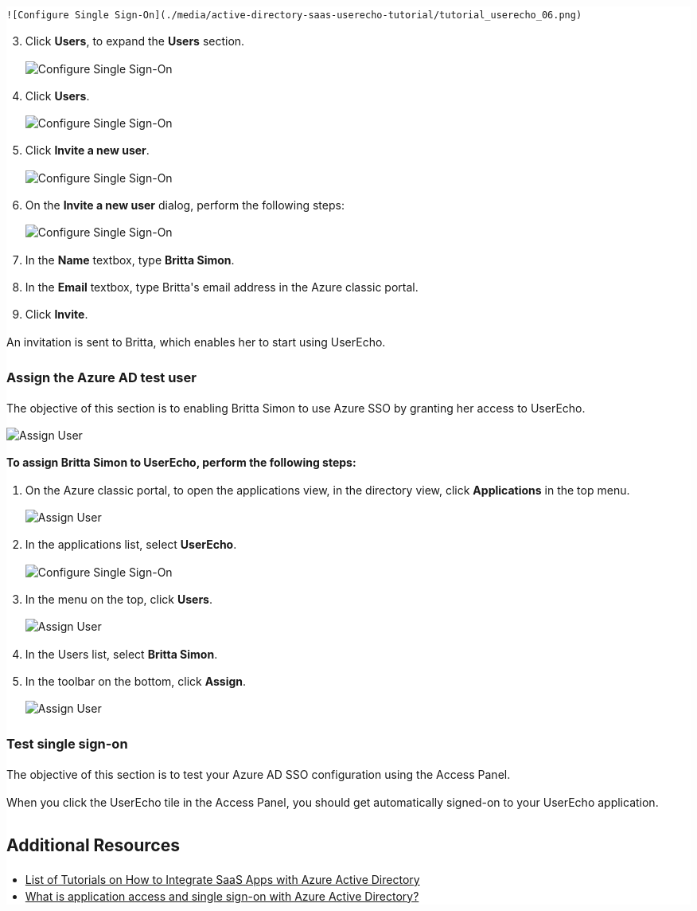     ![Configure Single Sign-On](./media/active-directory-saas-userecho-tutorial/tutorial_userecho_06.png) 
3. Click **Users**, to expand the **Users** section.
   
    ![Configure Single Sign-On](./media/active-directory-saas-userecho-tutorial/tutorial_userecho_10.png) 
4. Click **Users**.
   
    ![Configure Single Sign-On](./media/active-directory-saas-userecho-tutorial/tutorial_userecho_11.png) 
5. Click **Invite a new user**.
   
    ![Configure Single Sign-On](./media/active-directory-saas-userecho-tutorial/tutorial_userecho_12.png)
6. On the **Invite a new user** dialog, perform the following steps:
   
    ![Configure Single Sign-On](./media/active-directory-saas-userecho-tutorial/tutorial_userecho_13.png) 
  1. In the **Name** textbox, type **Britta Simon**.
  2. In the **Email** textbox, type Britta's email address in the Azure classic portal.
  3. Click **Invite**.

An invitation is sent to Britta, which enables her to start using UserEcho. 

### Assign the Azure AD test user
The objective of this section is to enabling Britta Simon to use Azure SSO by granting her access to UserEcho.

![Assign User][200] 

**To assign Britta Simon to UserEcho, perform the following steps:**

1. On the Azure classic portal, to open the applications view, in the directory view, click **Applications** in the top menu.
   
    ![Assign User][201] 
2. In the applications list, select **UserEcho**.
   
    ![Configure Single Sign-On](./media/active-directory-saas-userecho-tutorial/tutorial_userecho_50.png) 
3. In the menu on the top, click **Users**.
   
    ![Assign User][203] 
4. In the Users list, select **Britta Simon**.
5. In the toolbar on the bottom, click **Assign**.
   
    ![Assign User][205]

### Test single sign-on
The objective of this section is to test your Azure AD SSO configuration using the Access Panel.  

When you click the UserEcho tile in the Access Panel, you should get automatically signed-on to your UserEcho application.

## Additional Resources
* [List of Tutorials on How to Integrate SaaS Apps with Azure Active Directory](active-directory-saas-tutorial-list.md)
* [What is application access and single sign-on with Azure Active Directory?](active-directory-appssoaccess-whatis.md)


[1]: ./media/active-directory-saas-userecho-tutorial/tutorial_general_01.png
[2]: ./media/active-directory-saas-userecho-tutorial/tutorial_general_02.png
[3]: ./media/active-directory-saas-userecho-tutorial/tutorial_general_03.png
[4]: ./media/active-directory-saas-userecho-tutorial/tutorial_general_04.png
[6]: ./media/active-directory-saas-userecho-tutorial/tutorial_general_05.png
[10]: ./media/active-directory-saas-userecho-tutorial/tutorial_general_06.png
[11]: ./media/active-directory-saas-userecho-tutorial/tutorial_general_07.png
[20]: ./media/active-directory-saas-userecho-tutorial/tutorial_general_100.png
[200]: ./media/active-directory-saas-userecho-tutorial/tutorial_general_200.png
[201]: ./media/active-directory-saas-userecho-tutorial/tutorial_general_201.png
[203]: ./media/active-directory-saas-userecho-tutorial/tutorial_general_203.png
[204]: ./media/active-directory-saas-userecho-tutorial/tutorial_general_204.png
[205]: ./media/active-directory-saas-userecho-tutorial/tutorial_general_205.png